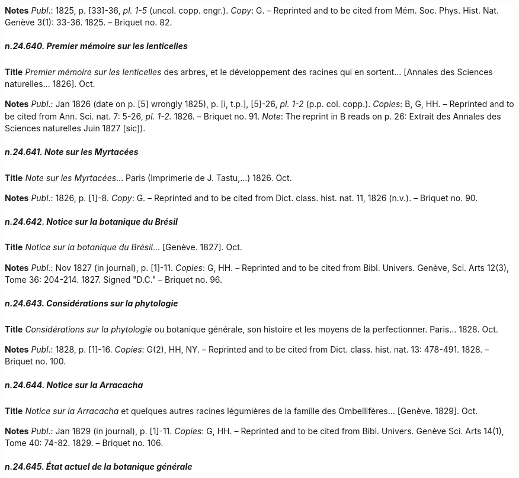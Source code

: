 **Notes**
*Publ*.: 1825, p. \[33\]-36, *pl. 1-5* (uncol. copp. engr.). *Copy*: G. – Reprinted and to be cited from Mém. Soc. Phys. Hist. Nat. Genève 3(1): 33-36. 1825. – Briquet no. 82.

##### n.24.640. Premier mémoire sur les lenticelles

**Title**
*Premier mémoire sur les lenticelles* des arbres, et le développement des racines qui en sortent... \[Annales des Sciences naturelles... 1826\]. Oct.

**Notes**
*Publ*.: Jan 1826 (date on p. \[5\] wrongly 1825), p. \[i, t.p.\], \[5\]-26, *pl. 1-2* (p.p. col. copp.).
*Copies*: B, G, HH. – Reprinted and to be cited from Ann. Sci. nat. 7: 5-26, *pl. 1-2.* 1826.  – Briquet no. 91.
*Note*: The reprint in B reads on p. 26: Extrait des Annales des Sciences naturelles Juin 1827 \[sic\]).

##### n.24.641. Note sur les Myrtacées

**Title**
*Note sur les Myrtacées*... Paris (Imprimerie de J. Tastu,...) 1826. Oct.

**Notes**
*Publ*.: 1826, p. \[1\]-8. *Copy*: G. – Reprinted and to be cited from Dict. class. hist. nat. 11, 1826 (n.v.). – Briquet no. 90.

##### n.24.642. Notice sur la botanique du Brésil

**Title**
*Notice sur la botanique du Brésil*... \[Genève. 1827\]. Oct.

**Notes**
*Publ*.: Nov 1827 (in journal), p. \[1\]-11. *Copies*: G, HH. – Reprinted and to be cited from Bibl. Univers. Genève, Sci. Arts 12(3), Tome 36: 204-214. 1827. Signed "D.C." – Briquet no. 96.

##### n.24.643. Considérations sur la phytologie

**Title**
*Considérations sur la phytologie* ou botanique générale, son histoire et les moyens de la perfectionner. Paris... 1828. Oct.

**Notes**
*Publ*.: 1828, p. \[1\]-16. *Copies*: G(2), HH, NY. – Reprinted and to be cited from Dict. class. hist. nat. 13: 478-491. 1828. – Briquet no. 100.

##### n.24.644. Notice sur la Arracacha

**Title**
*Notice sur la Arracacha* et quelques autres racines légumières de la famille des Ombellifères... \[Genève. 1829\]. Oct.

**Notes**
*Publ*.: Jan 1829 (in journal), p. \[1\]-11. *Copies*: G, HH. – Reprinted and to be cited from Bibl. Univers. Genève Sci. Arts 14(1), Tome 40: 74-82. 1829. – Briquet no. 106.

##### n.24.645. État actuel de la botanique générale
